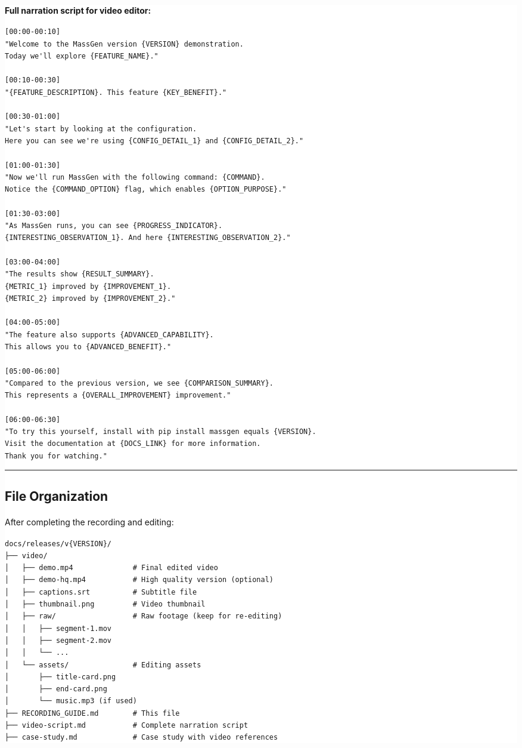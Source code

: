**Full narration script for video editor:**

```
[00:00-00:10]
"Welcome to the MassGen version {VERSION} demonstration.
Today we'll explore {FEATURE_NAME}."

[00:10-00:30]
"{FEATURE_DESCRIPTION}. This feature {KEY_BENEFIT}."

[00:30-01:00]
"Let's start by looking at the configuration.
Here you can see we're using {CONFIG_DETAIL_1} and {CONFIG_DETAIL_2}."

[01:00-01:30]
"Now we'll run MassGen with the following command: {COMMAND}.
Notice the {COMMAND_OPTION} flag, which enables {OPTION_PURPOSE}."

[01:30-03:00]
"As MassGen runs, you can see {PROGRESS_INDICATOR}.
{INTERESTING_OBSERVATION_1}. And here {INTERESTING_OBSERVATION_2}."

[03:00-04:00]
"The results show {RESULT_SUMMARY}.
{METRIC_1} improved by {IMPROVEMENT_1}.
{METRIC_2} improved by {IMPROVEMENT_2}."

[04:00-05:00]
"The feature also supports {ADVANCED_CAPABILITY}.
This allows you to {ADVANCED_BENEFIT}."

[05:00-06:00]
"Compared to the previous version, we see {COMPARISON_SUMMARY}.
This represents a {OVERALL_IMPROVEMENT} improvement."

[06:00-06:30]
"To try this yourself, install with pip install massgen equals {VERSION}.
Visit the documentation at {DOCS_LINK} for more information.
Thank you for watching."
```

---

## File Organization

After completing the recording and editing:

```
docs/releases/v{VERSION}/
├── video/
│   ├── demo.mp4              # Final edited video
│   ├── demo-hq.mp4           # High quality version (optional)
│   ├── captions.srt          # Subtitle file
│   ├── thumbnail.png         # Video thumbnail
│   ├── raw/                  # Raw footage (keep for re-editing)
│   │   ├── segment-1.mov
│   │   ├── segment-2.mov
│   │   └── ...
│   └── assets/               # Editing assets
│       ├── title-card.png
│       ├── end-card.png
│       └── music.mp3 (if used)
├── RECORDING_GUIDE.md        # This file
├── video-script.md           # Complete narration script
├── case-study.md             # Case study with video references
```